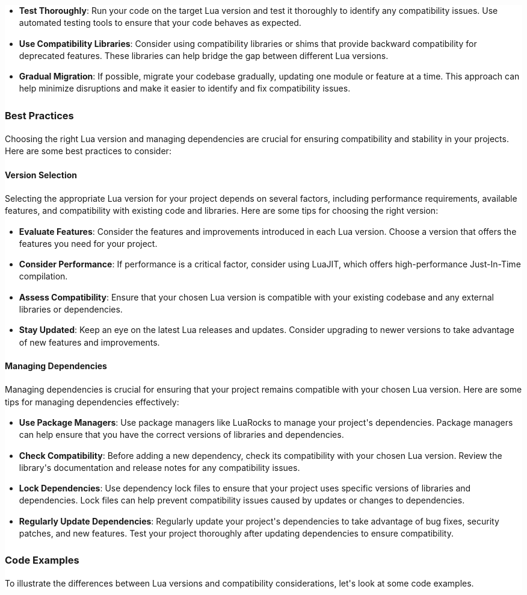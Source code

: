 - **Test Thoroughly**: Run your code on the target Lua version and test it thoroughly to identify any compatibility issues. Use automated testing tools to ensure that your code behaves as expected.

- **Use Compatibility Libraries**: Consider using compatibility libraries or shims that provide backward compatibility for deprecated features. These libraries can help bridge the gap between different Lua versions.

- **Gradual Migration**: If possible, migrate your codebase gradually, updating one module or feature at a time. This approach can help minimize disruptions and make it easier to identify and fix compatibility issues.

### Best Practices

Choosing the right Lua version and managing dependencies are crucial for ensuring compatibility and stability in your projects. Here are some best practices to consider:

#### Version Selection

Selecting the appropriate Lua version for your project depends on several factors, including performance requirements, available features, and compatibility with existing code and libraries. Here are some tips for choosing the right version:

- **Evaluate Features**: Consider the features and improvements introduced in each Lua version. Choose a version that offers the features you need for your project.

- **Consider Performance**: If performance is a critical factor, consider using LuaJIT, which offers high-performance Just-In-Time compilation.

- **Assess Compatibility**: Ensure that your chosen Lua version is compatible with your existing codebase and any external libraries or dependencies.

- **Stay Updated**: Keep an eye on the latest Lua releases and updates. Consider upgrading to newer versions to take advantage of new features and improvements.

#### Managing Dependencies

Managing dependencies is crucial for ensuring that your project remains compatible with your chosen Lua version. Here are some tips for managing dependencies effectively:

- **Use Package Managers**: Use package managers like LuaRocks to manage your project's dependencies. Package managers can help ensure that you have the correct versions of libraries and dependencies.

- **Check Compatibility**: Before adding a new dependency, check its compatibility with your chosen Lua version. Review the library's documentation and release notes for any compatibility issues.

- **Lock Dependencies**: Use dependency lock files to ensure that your project uses specific versions of libraries and dependencies. Lock files can help prevent compatibility issues caused by updates or changes to dependencies.

- **Regularly Update Dependencies**: Regularly update your project's dependencies to take advantage of bug fixes, security patches, and new features. Test your project thoroughly after updating dependencies to ensure compatibility.

### Code Examples

To illustrate the differences between Lua versions and compatibility considerations, let's look at some code examples.
